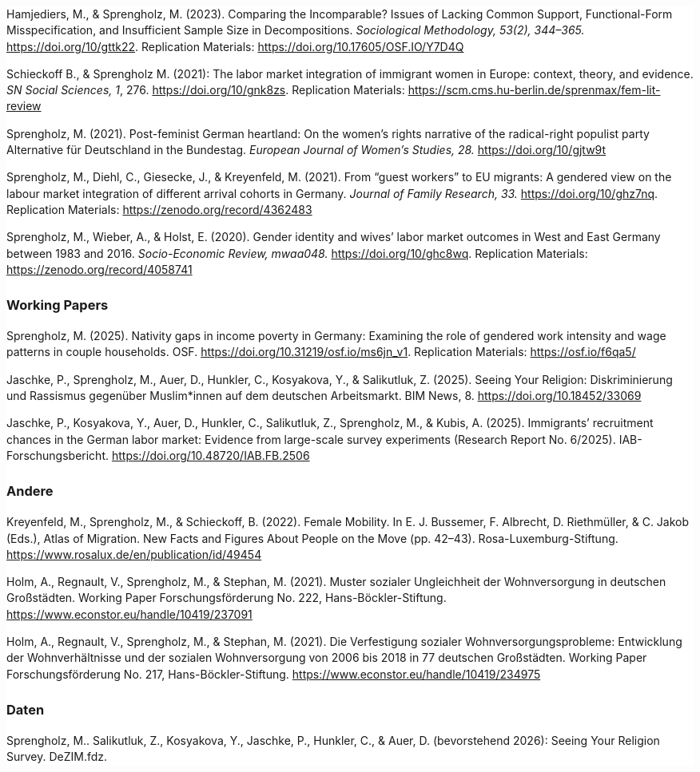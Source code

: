 Hamjediers, M., & Sprengholz, M. (2023). Comparing the Incomparable? Issues of Lacking Common Support, Functional-Form Misspecification, and Insufficient Sample Size in Decompositions. _Sociological Methodology, 53(2), 344–365._ https://doi.org/10/gttk22.
Replication Materials: https://doi.org/10.17605/OSF.IO/Y7D4Q

Schieckoff B., & Sprengholz M. (2021): The labor market integration of immigrant women in Europe: context, theory, and evidence. _SN Social Sciences, 1_, 276. https://doi.org/10/gnk8zs. Replication Materials: https://scm.cms.hu-berlin.de/sprenmax/fem-lit-review

Sprengholz, M. (2021). Post-feminist German heartland: On the women’s rights narrative of the radical-right populist party Alternative für Deutschland in the Bundestag. _European Journal of Women’s Studies, 28._ https://doi.org/10/gjtw9t

Sprengholz, M., Diehl, C., Giesecke, J., & Kreyenfeld, M. (2021). From “guest workers” to EU migrants: A gendered view on the labour market integration of different arrival cohorts in Germany. _Journal of Family Research, 33._ https://doi.org/10/ghz7nq. Replication Materials: https://zenodo.org/record/4362483

Sprengholz, M., Wieber, A., & Holst, E. (2020). Gender identity and wives’ labor market outcomes in West and East Germany between 1983 and 2016. _Socio-Economic Review, mwaa048._ https://doi.org/10/ghc8wq. Replication Materials: https://zenodo.org/record/4058741

### Working Papers

Sprengholz, M. (2025). Nativity gaps in income poverty in Germany: Examining the role of gendered work intensity and wage patterns in couple households. OSF. https://doi.org/10.31219/osf.io/ms6jn_v1. Replication Materials: https://osf.io/f6qa5/

Jaschke, P., Sprengholz, M., Auer, D., Hunkler, C., Kosyakova, Y., & Salikutluk, Z. (2025). Seeing Your Religion: Diskriminierung und Rassismus gegenüber Muslim*innen auf dem deutschen Arbeitsmarkt. BIM News, 8. https://doi.org/10.18452/33069

Jaschke, P., Kosyakova, Y., Auer, D., Hunkler, C., Salikutluk, Z., Sprengholz, M., & Kubis, A. (2025). Immigrants’ recruitment chances in the German labor market: Evidence from large-scale survey experiments (Research Report No. 6/2025). IAB-Forschungsbericht. https://doi.org/10.48720/IAB.FB.2506

### Andere

Kreyenfeld, M., Sprengholz, M., & Schieckoff, B. (2022). Female Mobility. In E. J. Bussemer, F. Albrecht, D. Riethmüller, & C. Jakob (Eds.), Atlas of Migration. New Facts and Figures About People on the Move (pp. 42–43). Rosa-Luxemburg-Stiftung. https://www.rosalux.de/en/publication/id/49454

Holm, A., Regnault, V., Sprengholz, M., & Stephan, M. (2021). Muster sozialer Ungleichheit der Wohnversorgung in deutschen Großstädten. Working Paper Forschungsförderung No. 222, Hans-Böckler-Stiftung. https://www.econstor.eu/handle/10419/237091 

Holm, A., Regnault, V., Sprengholz, M., & Stephan, M. (2021). Die Verfestigung sozialer Wohnversorgungsprobleme: Entwicklung der Wohnverhältnisse und der sozialen Wohnversorgung von 2006 bis 2018 in 77 deutschen Großstädten. Working Paper Forschungsförderung No. 217, Hans-Böckler-Stiftung. https://www.econstor.eu/handle/10419/234975

### Daten

Sprengholz, M.. Salikutluk, Z., Kosyakova, Y., Jaschke, P., Hunkler, C., & Auer, D. (bevorstehend 2026): Seeing Your Religion Survey. DeZIM.fdz.
